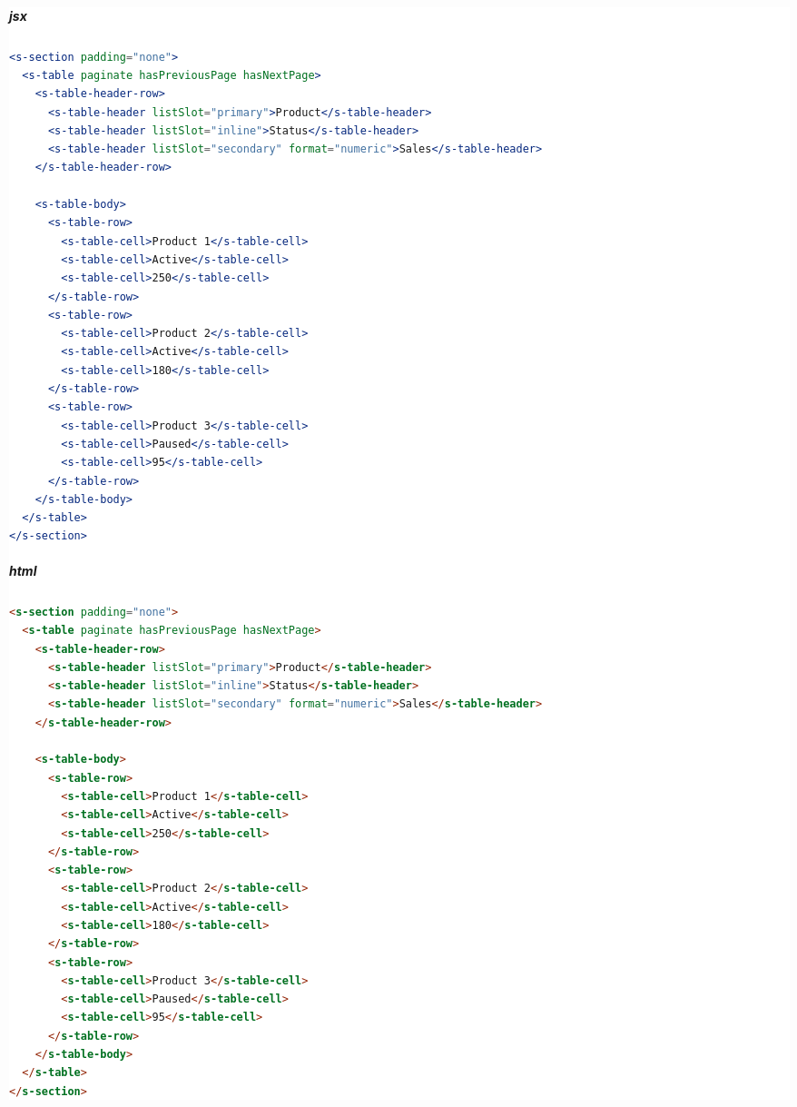   ##### jsx

  ```jsx
  <s-section padding="none">
    <s-table paginate hasPreviousPage hasNextPage>
      <s-table-header-row>
        <s-table-header listSlot="primary">Product</s-table-header>
        <s-table-header listSlot="inline">Status</s-table-header>
        <s-table-header listSlot="secondary" format="numeric">Sales</s-table-header>
      </s-table-header-row>

      <s-table-body>
        <s-table-row>
          <s-table-cell>Product 1</s-table-cell>
          <s-table-cell>Active</s-table-cell>
          <s-table-cell>250</s-table-cell>
        </s-table-row>
        <s-table-row>
          <s-table-cell>Product 2</s-table-cell>
          <s-table-cell>Active</s-table-cell>
          <s-table-cell>180</s-table-cell>
        </s-table-row>
        <s-table-row>
          <s-table-cell>Product 3</s-table-cell>
          <s-table-cell>Paused</s-table-cell>
          <s-table-cell>95</s-table-cell>
        </s-table-row>
      </s-table-body>
    </s-table>
  </s-section>
  ```

  ##### html

  ```html
  <s-section padding="none">
    <s-table paginate hasPreviousPage hasNextPage>
      <s-table-header-row>
        <s-table-header listSlot="primary">Product</s-table-header>
        <s-table-header listSlot="inline">Status</s-table-header>
        <s-table-header listSlot="secondary" format="numeric">Sales</s-table-header>
      </s-table-header-row>

      <s-table-body>
        <s-table-row>
          <s-table-cell>Product 1</s-table-cell>
          <s-table-cell>Active</s-table-cell>
          <s-table-cell>250</s-table-cell>
        </s-table-row>
        <s-table-row>
          <s-table-cell>Product 2</s-table-cell>
          <s-table-cell>Active</s-table-cell>
          <s-table-cell>180</s-table-cell>
        </s-table-row>
        <s-table-row>
          <s-table-cell>Product 3</s-table-cell>
          <s-table-cell>Paused</s-table-cell>
          <s-table-cell>95</s-table-cell>
        </s-table-row>
      </s-table-body>
    </s-table>
  </s-section>
  ```
